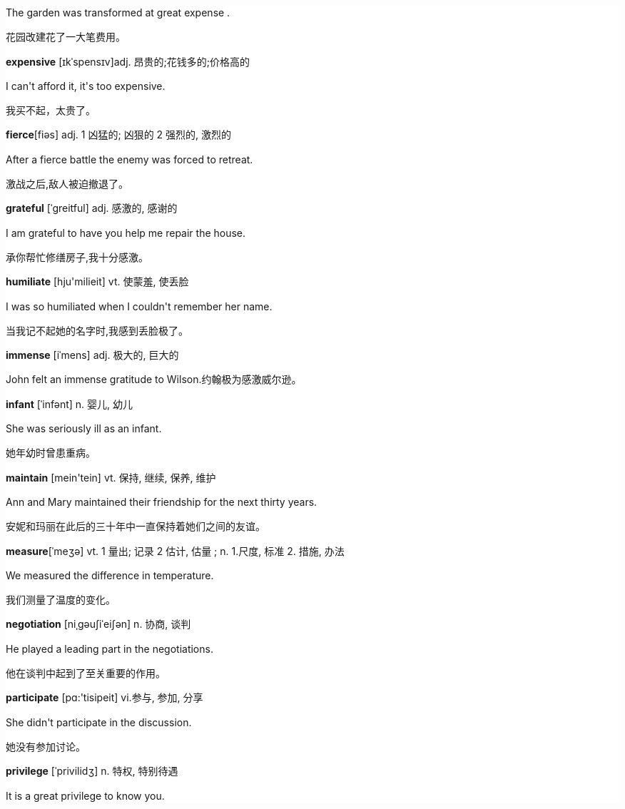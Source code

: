 The garden was transformed at great expense . 

花园改建花了一大笔费用。 

**expensive** [ɪkˈspensɪv]adj. 昂贵的;花钱多的;价格高的 

I can't afford it, it's too expensive. 

我买不起，太贵了。 

**fierce**[fiəs] adj. 1 凶猛的; 凶狠的 2 强烈的, 激烈的 

After a fierce battle the enemy was forced to retreat. 

激战之后,敌人被迫撤退了。 

**grateful** [ˈɡreitful] adj. 感激的, 感谢的 

I am grateful to have you help me repair the house. 

承你帮忙修缮房子,我十分感激。 

**humiliate** [hju'milieit] vt. 使蒙羞, 使丢脸 

I was so humiliated when I couldn't remember her name. 

当我记不起她的名字时,我感到丢脸极了。 

**immense** [iˈmens] adj. 极大的, 巨大的 

John felt an immense gratitude to Wilson.约翰极为感激威尔逊。 

**infant** [ˈinfənt] n. 婴儿, 幼儿 

She was seriously ill as an infant. 

她年幼时曾患重病。 

**maintain** [mein'tein] vt. 保持, 继续, 保养, 维护 

Ann and Mary maintained their friendship for the next thirty years. 

安妮和玛丽在此后的三十年中一直保持着她们之间的友谊。 

**measure**[ˈmeʒə] vt. 1 量出; 记录 2 估计, 估量 ; n. 1.尺度, 标准 2. 措施, 办法 

We measured the difference in temperature. 

我们测量了温度的变化。 

**negotiation** [niˌɡəuʃiˈeiʃən] n. 协商, 谈判 

He played a leading part in the negotiations. 

他在谈判中起到了至关重要的作用。 

**participate** [pɑ:'tisipeit] vi.参与, 参加, 分享 

She didn't participate in the discussion. 

她没有参加讨论。 

**privilege** [ˈprivilidʒ] n. 特权, 特别待遇 

It is a great privilege to know you. 

